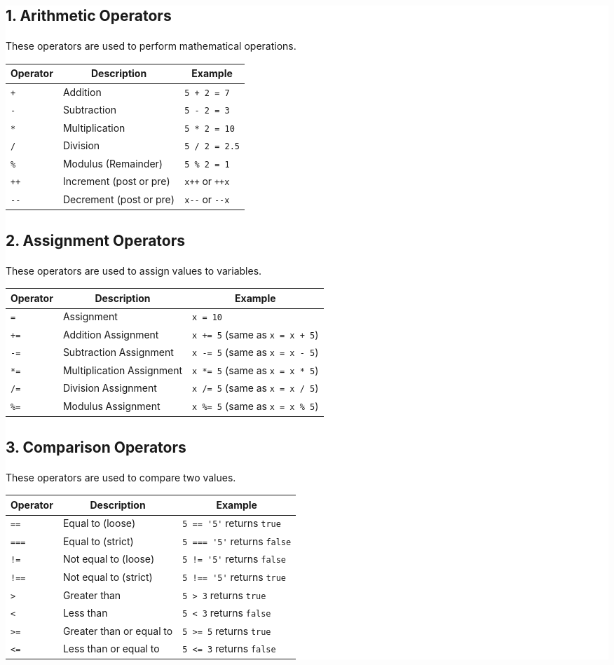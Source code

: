 ## 1. **Arithmetic Operators**
These operators are used to perform mathematical operations.

| Operator | Description            | Example       |
|----------|------------------------|---------------|
| `+`      | Addition               | `5 + 2 = 7`   |
| `-`      | Subtraction            | `5 - 2 = 3`   |
| `*`      | Multiplication         | `5 * 2 = 10`  |
| `/`      | Division               | `5 / 2 = 2.5` |
| `%`      | Modulus (Remainder)    | `5 % 2 = 1`   |
| `++`     | Increment (post or pre)| `x++` or `++x`|
| `--`     | Decrement (post or pre)| `x--` or `--x`|

## 2. **Assignment Operators**
These operators are used to assign values to variables.

| Operator | Description        | Example         |
|----------|--------------------|-----------------|
| `=`      | Assignment         | `x = 10`        |
| `+=`     | Addition Assignment| `x += 5` (same as `x = x + 5`) |
| `-=`     | Subtraction Assignment | `x -= 5` (same as `x = x - 5`) |
| `*=`     | Multiplication Assignment | `x *= 5` (same as `x = x * 5`) |
| `/=`     | Division Assignment | `x /= 5` (same as `x = x / 5`) |
| `%=`     | Modulus Assignment | `x %= 5` (same as `x = x % 5`) |

## 3. **Comparison Operators**
These operators are used to compare two values.

| Operator | Description                   | Example         |
|----------|-------------------------------|-----------------|
| `==`     | Equal to (loose)               | `5 == '5'` returns `true` |
| `===`    | Equal to (strict)              | `5 === '5'` returns `false` |
| `!=`     | Not equal to (loose)           | `5 != '5'` returns `false` |
| `!==`    | Not equal to (strict)          | `5 !== '5'` returns `true` |
| `>`      | Greater than                   | `5 > 3` returns `true` |
| `<`      | Less than                      | `5 < 3` returns `false` |
| `>=`     | Greater than or equal to       | `5 >= 5` returns `true` |
| `<=`     | Less than or equal to          | `5 <= 3` returns `false` |
